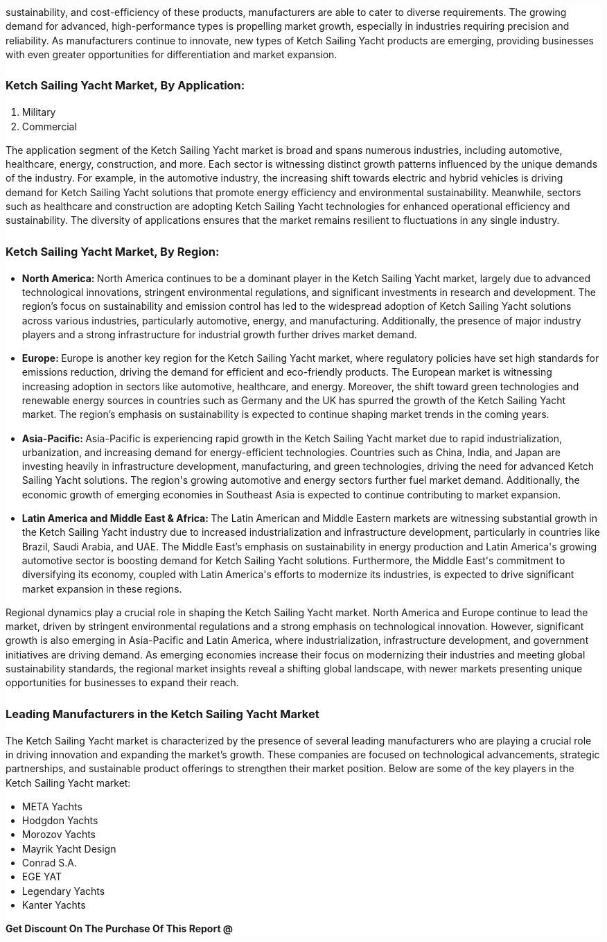 sustainability, and cost-efficiency of these products, manufacturers are able to cater to diverse requirements. The growing demand for advanced, high-performance types is propelling market growth, especially in industries requiring precision and reliability. As manufacturers continue to innovate, new types of Ketch Sailing Yacht products are emerging, providing businesses with even greater opportunities for differentiation and market expansion.</p><h3>Ketch Sailing Yacht Market,&nbsp;By Application:</h3><ol><li>Military<li> Commercial</li></ol><p>The application segment of the Ketch Sailing Yacht market is broad and spans numerous industries, including automotive, healthcare, energy, construction, and more. Each sector is witnessing distinct growth patterns influenced by the unique demands of the industry. For example, in the automotive industry, the increasing shift towards electric and hybrid vehicles is driving demand for Ketch Sailing Yacht solutions that promote energy efficiency and environmental sustainability. Meanwhile, sectors such as healthcare and construction are adopting Ketch Sailing Yacht technologies for enhanced operational efficiency and sustainability. The diversity of applications ensures that the market remains resilient to fluctuations in any single industry.</p><h3>Ketch Sailing Yacht Market, By Region:</h3><ul><li><p><strong>North America:&nbsp;</strong>North America continues to be a dominant player in the Ketch Sailing Yacht market, largely due to advanced technological innovations, stringent environmental regulations, and significant investments in research and development. The region&rsquo;s focus on sustainability and emission control has led to the widespread adoption of Ketch Sailing Yacht solutions across various industries, particularly automotive, energy, and manufacturing. Additionally, the presence of major industry players and a strong infrastructure for industrial growth further drives market demand.</p></li><li><p><strong><strong>Europe:&nbsp;</strong></strong>Europe is another key region for the Ketch Sailing Yacht market, where regulatory policies have set high standards for emissions reduction, driving the demand for efficient and eco-friendly products. The European market is witnessing increasing adoption in sectors like automotive, healthcare, and energy. Moreover, the shift toward green technologies and renewable energy sources in countries such as Germany and the UK has spurred the growth of the Ketch Sailing Yacht market. The region&rsquo;s emphasis on sustainability is expected to continue shaping market trends in the coming years.</p></li><li><p><strong><strong>Asia-Pacific:&nbsp;</strong></strong>Asia-Pacific is experiencing rapid growth in the Ketch Sailing Yacht market due to rapid industrialization, urbanization, and increasing demand for energy-efficient technologies. Countries such as China, India, and Japan are investing heavily in infrastructure development, manufacturing, and green technologies, driving the need for advanced Ketch Sailing Yacht solutions. The region's growing automotive and energy sectors further fuel market demand. Additionally, the economic growth of emerging economies in Southeast Asia is expected to continue contributing to market expansion.</p></li><li><p><strong><strong>Latin America and Middle East &amp; Africa:&nbsp;</strong></strong>The Latin American and Middle Eastern markets are witnessing substantial growth in the Ketch Sailing Yacht industry due to increased industrialization and infrastructure development, particularly in countries like Brazil, Saudi Arabia, and UAE. The Middle East&rsquo;s emphasis on sustainability in energy production and Latin America's growing automotive sector is boosting demand for Ketch Sailing Yacht solutions. Furthermore, the Middle East's commitment to diversifying its economy, coupled with Latin America's efforts to modernize its industries, is expected to drive significant market expansion in these regions.</p></li></ul><p>Regional dynamics play a crucial role in shaping the Ketch Sailing Yacht market. North America and Europe continue to lead the market, driven by stringent environmental regulations and a strong emphasis on technological innovation. However, significant growth is also emerging in Asia-Pacific and Latin America, where industrialization, infrastructure development, and government initiatives are driving demand. As emerging economies increase their focus on modernizing their industries and meeting global sustainability standards, the regional market insights reveal a shifting global landscape, with newer markets presenting unique opportunities for businesses to expand their reach.</p><h3><strong>Leading Manufacturers in the Ketch Sailing Yacht Market</strong></h3><p>The Ketch Sailing Yacht market is characterized by the presence of several leading manufacturers who are playing a crucial role in driving innovation and expanding the market&rsquo;s growth. These companies are focused on technological advancements, strategic partnerships, and sustainable product offerings to strengthen their market position. Below are some of the key players in the Ketch Sailing Yacht market:</p></div><div class="article-main__content" data-test-id="publishing-text-block"><ul><li><span class="">META Yachts<li>Hodgdon Yachts<li>Morozov Yachts<li>Mayrik Yacht Design<li>Conrad S.A.<li>EGE YAT<li>Legendary Yachts<li>Kanter Yachts</span></li></ul></div><div class="article-main__content" data-test-id="publishing-text-block"><p><span class="font-[700]"><strong>Get Discount On The Purchase Of This Report @</strong>
